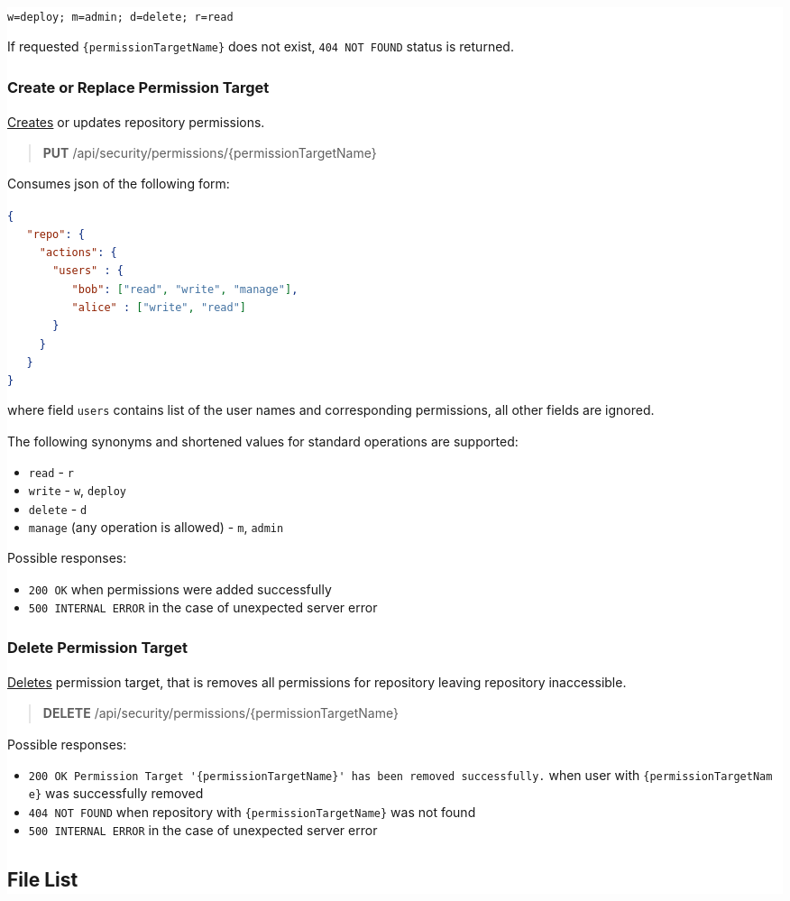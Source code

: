 ```text
w=deploy; m=admin; d=delete; r=read
```

If requested `{permissionTargetName}` does not exist, `404 NOT FOUND` status is returned.

### Create or Replace Permission Target 

[Creates](https://www.jfrog.com/confluence/display/rtf/artifactory+rest+api#ArtifactoryRESTAPI-CreateorReplacePermissionTarget) or updates repository permissions.

> **PUT** /api/security/permissions/{permissionTargetName}

Consumes json of the following form: 

```json
{
   "repo": {
     "actions": {
       "users" : {
          "bob": ["read", "write", "manage"],
          "alice" : ["write", "read"]
       }
     }
   }
}
```
where field `users` contains list of the user names and corresponding permissions, all other fields 
are ignored. 

The following synonyms and shortened values for standard operations are supported:
- `read` - `r` 
- `write` - `w`, `deploy`
- `delete` - `d`
- `manage` (any operation is allowed) - `m`, `admin`

Possible responses:
- `200 OK` when permissions were added successfully
- `500 INTERNAL ERROR` in the case of unexpected server error

### Delete Permission Target 

[Deletes](https://www.jfrog.com/confluence/display/JFROG/Artifactory+REST+API#ArtifactoryRESTAPI-DeletePermissionTarget) 
permission target, that is removes all permissions for repository leaving repository inaccessible.

> **DELETE** /api/security/permissions/{permissionTargetName}

Possible responses:
- `200 OK Permission Target '{permissionTargetName}' has been removed successfully.` when user with `{permissionTargetName}` was successfully removed
- `404 NOT FOUND` when repository with `{permissionTargetName}` was not found
- `500 INTERNAL ERROR` in the case of unexpected server error

## File List
